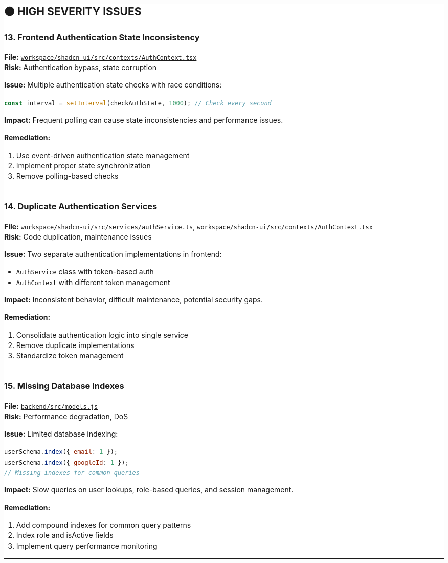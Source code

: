 
## 🟠 HIGH SEVERITY ISSUES

### 13. **Frontend Authentication State Inconsistency**
**File:** [`workspace/shadcn-ui/src/contexts/AuthContext.tsx`](workspace/shadcn-ui/src/contexts/AuthContext.tsx:185)  
**Risk:** Authentication bypass, state corruption

**Issue:** Multiple authentication state checks with race conditions:
```javascript
const interval = setInterval(checkAuthState, 1000); // Check every second
```

**Impact:** Frequent polling can cause state inconsistencies and performance issues.

**Remediation:**
1. Use event-driven authentication state management
2. Implement proper state synchronization
3. Remove polling-based checks

---

### 14. **Duplicate Authentication Services**
**File:** [`workspace/shadcn-ui/src/services/authService.ts`](workspace/shadcn-ui/src/services/authService.ts:38), [`workspace/shadcn-ui/src/contexts/AuthContext.tsx`](workspace/shadcn-ui/src/contexts/AuthContext.tsx:230)  
**Risk:** Code duplication, maintenance issues

**Issue:** Two separate authentication implementations in frontend:
- `AuthService` class with token-based auth
- `AuthContext` with different token management

**Impact:** Inconsistent behavior, difficult maintenance, potential security gaps.

**Remediation:**
1. Consolidate authentication logic into single service
2. Remove duplicate implementations
3. Standardize token management

---

### 15. **Missing Database Indexes**
**File:** [`backend/src/models.js`](backend/src/models.js:120)  
**Risk:** Performance degradation, DoS

**Issue:** Limited database indexing:
```javascript
userSchema.index({ email: 1 });
userSchema.index({ googleId: 1 });
// Missing indexes for common queries
```

**Impact:** Slow queries on user lookups, role-based queries, and session management.

**Remediation:**
1. Add compound indexes for common query patterns
2. Index role and isActive fields
3. Implement query performance monitoring

---